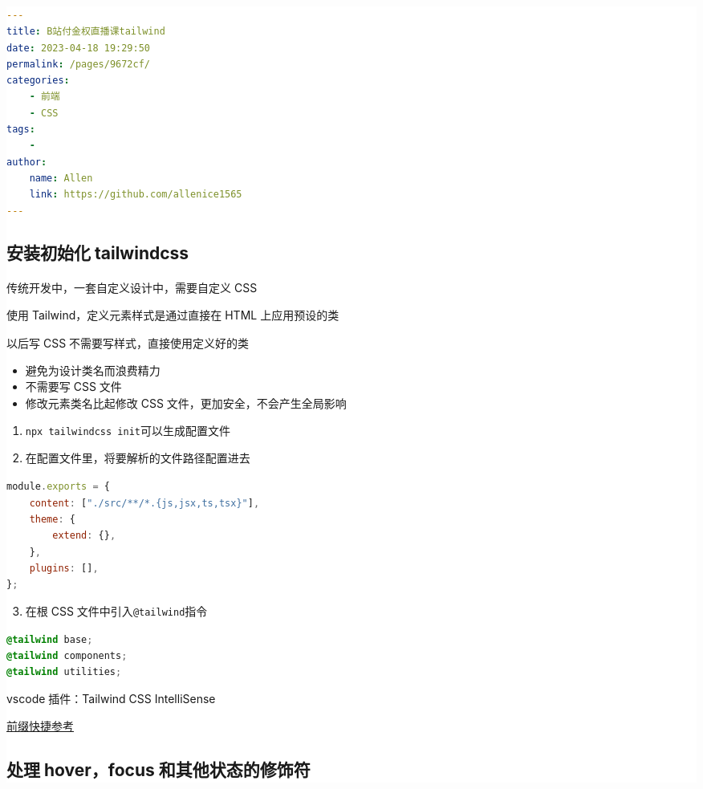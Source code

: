 ```yaml
---
title: B站付金权直播课tailwind
date: 2023-04-18 19:29:50
permalink: /pages/9672cf/
categories:
    - 前端
    - CSS
tags:
    -
author:
    name: Allen
    link: https://github.com/allenice1565
---
```


## 安装初始化 tailwindcss

传统开发中，一套自定义设计中，需要自定义 CSS

使用 Tailwind，定义元素样式是通过直接在 HTML 上应用预设的类

以后写 CSS 不需要写样式，直接使用定义好的类

-   避免为设计类名而浪费精力
-   不需要写 CSS 文件
-   修改元素类名比起修改 CSS 文件，更加安全，不会产生全局影响

1. `npx tailwindcss init`可以生成配置文件

2. 在配置文件里，将要解析的文件路径配置进去

```js
module.exports = {
    content: ["./src/**/*.{js,jsx,ts,tsx}"],
    theme: {
        extend: {},
    },
    plugins: [],
};
```

3. 在根 CSS 文件中引入`@tailwind`指令

```CSS
@tailwind base;
@tailwind components;
@tailwind utilities;
```

vscode 插件：Tailwind CSS IntelliSense

[前缀快捷参考](https://tailwindcss.com/docs/hover-focus-and-other-states?contrast-example=32441#quick-reference)

## 处理 hover，focus 和其他状态的修饰符

